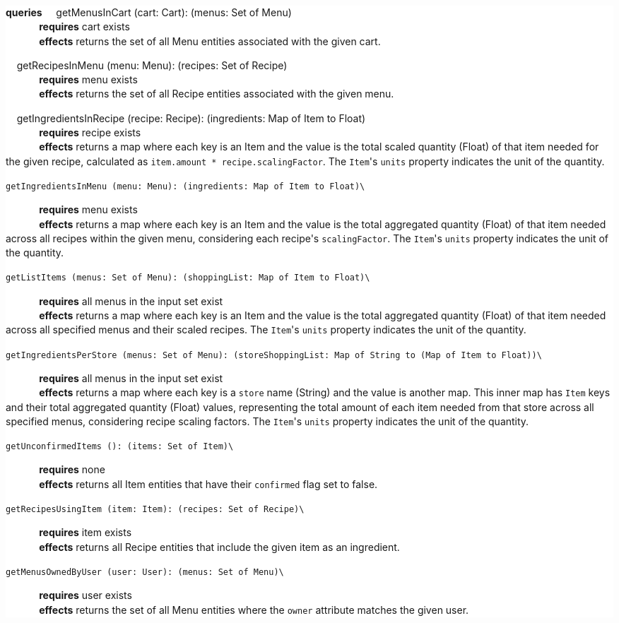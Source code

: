 **queries**
    getMenusInCart (cart: Cart): (menus: Set of Menu)\
            **requires** cart exists\
            **effects** returns the set of all Menu entities associated with the given cart.

    getRecipesInMenu (menu: Menu): (recipes: Set of Recipe)\
            **requires** menu exists\
            **effects** returns the set of all Recipe entities associated with the given menu.

    getIngredientsInRecipe (recipe: Recipe): (ingredients: Map of Item to Float)\
            **requires** recipe exists\
            **effects** returns a map where each key is an Item and the value is the total scaled quantity (Float) of that item needed for the given recipe, calculated as `item.amount * recipe.scalingFactor`. The `Item`'s `units` property indicates the unit of the quantity.

    getIngredientsInMenu (menu: Menu): (ingredients: Map of Item to Float)\
            **requires** menu exists\
            **effects** returns a map where each key is an Item and the value is the total aggregated quantity (Float) of that item needed across all recipes within the given menu, considering each recipe's `scalingFactor`. The `Item`'s `units` property indicates the unit of the quantity.

    getListItems (menus: Set of Menu): (shoppingList: Map of Item to Float)\
            **requires** all menus in the input set exist\
            **effects** returns a map where each key is an Item and the value is the total aggregated quantity (Float) of that item needed across all specified menus and their scaled recipes. The `Item`'s `units` property indicates the unit of the quantity.

    getIngredientsPerStore (menus: Set of Menu): (storeShoppingList: Map of String to (Map of Item to Float))\
            **requires** all menus in the input set exist\
            **effects** returns a map where each key is a `store` name (String) and the value is another map. This inner map has `Item` keys and their total aggregated quantity (Float) values, representing the total amount of each item needed from that store across all specified menus, considering recipe scaling factors. The `Item`'s `units` property indicates the unit of the quantity.

    getUnconfirmedItems (): (items: Set of Item)\
            **requires** none\
            **effects** returns all Item entities that have their `confirmed` flag set to false.

    getRecipesUsingItem (item: Item): (recipes: Set of Recipe)\
            **requires** item exists\
            **effects** returns all Recipe entities that include the given item as an ingredient.

    getMenusOwnedByUser (user: User): (menus: Set of Menu)\
            **requires** user exists\
            **effects** returns the set of all Menu entities where the `owner` attribute matches the given user.